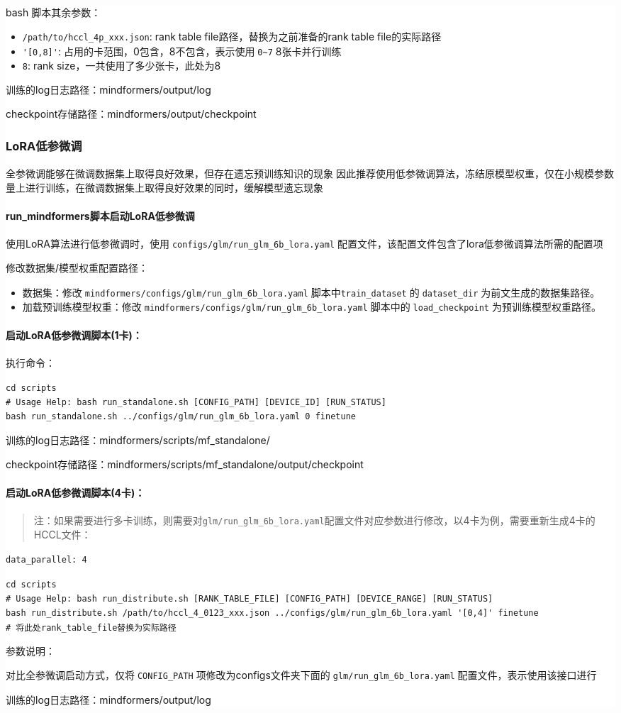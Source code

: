 bash 脚本其余参数：

- `/path/to/hccl_4p_xxx.json`: rank table file路径，替换为之前准备的rank table file的实际路径
- `'[0,8]'`: 占用的卡范围，0包含，8不包含，表示使用 `0~7` 8张卡并行训练
- `8`: rank size，一共使用了多少张卡，此处为8

训练的log日志路径：mindformers/output/log

checkpoint存储路径：mindformers/output/checkpoint

### LoRA低参微调

全参微调能够在微调数据集上取得良好效果，但存在遗忘预训练知识的现象
因此推荐使用低参微调算法，冻结原模型权重，仅在小规模参数量上进行训练，在微调数据集上取得良好效果的同时，缓解模型遗忘现象

#### run_mindformers脚本启动LoRA低参微调

使用LoRA算法进行低参微调时，使用 `configs/glm/run_glm_6b_lora.yaml` 配置文件，该配置文件包含了lora低参微调算法所需的配置项

修改数据集/模型权重配置路径：

- 数据集：修改 `mindformers/configs/glm/run_glm_6b_lora.yaml` 脚本中`train_dataset` 的 `dataset_dir` 为前文生成的数据集路径。
- 加载预训练模型权重：修改 `mindformers/configs/glm/run_glm_6b_lora.yaml` 脚本中的 `load_checkpoint` 为预训练模型权重路径。

#### 启动LoRA低参微调脚本(1卡)：

执行命令：

```shell
cd scripts
# Usage Help: bash run_standalone.sh [CONFIG_PATH] [DEVICE_ID] [RUN_STATUS]
bash run_standalone.sh ../configs/glm/run_glm_6b_lora.yaml 0 finetune
```

训练的log日志路径：mindformers/scripts/mf_standalone/

checkpoint存储路径：mindformers/scripts/mf_standalone/output/checkpoint

#### 启动LoRA低参微调脚本(4卡)：

> 注：如果需要进行多卡训练，则需要对`glm/run_glm_6b_lora.yaml`配置文件对应参数进行修改，以4卡为例，需要重新生成4卡的HCCL文件：

```shell
data_parallel: 4
```

```shell
cd scripts
# Usage Help: bash run_distribute.sh [RANK_TABLE_FILE] [CONFIG_PATH] [DEVICE_RANGE] [RUN_STATUS]
bash run_distribute.sh /path/to/hccl_4_0123_xxx.json ../configs/glm/run_glm_6b_lora.yaml '[0,4]' finetune
# 将此处rank_table_file替换为实际路径
```

参数说明：

对比全参微调启动方式，仅将 `CONFIG_PATH` 项修改为configs文件夹下面的 `glm/run_glm_6b_lora.yaml` 配置文件，表示使用该接口进行

训练的log日志路径：mindformers/output/log
